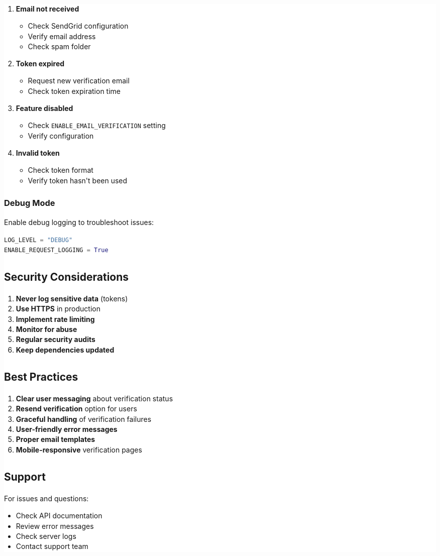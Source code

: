1. **Email not received**
   - Check SendGrid configuration
   - Verify email address
   - Check spam folder

2. **Token expired**
   - Request new verification email
   - Check token expiration time

3. **Feature disabled**
   - Check `ENABLE_EMAIL_VERIFICATION` setting
   - Verify configuration

4. **Invalid token**
   - Check token format
   - Verify token hasn't been used

### Debug Mode

Enable debug logging to troubleshoot issues:

```python
LOG_LEVEL = "DEBUG"
ENABLE_REQUEST_LOGGING = True
```

## Security Considerations

1. **Never log sensitive data** (tokens)
2. **Use HTTPS** in production
3. **Implement rate limiting**
4. **Monitor for abuse**
5. **Regular security audits**
6. **Keep dependencies updated**

## Best Practices

1. **Clear user messaging** about verification status
2. **Resend verification** option for users
3. **Graceful handling** of verification failures
4. **User-friendly error messages**
5. **Proper email templates**
6. **Mobile-responsive** verification pages

## Support

For issues and questions:
- Check API documentation
- Review error messages
- Check server logs
- Contact support team

